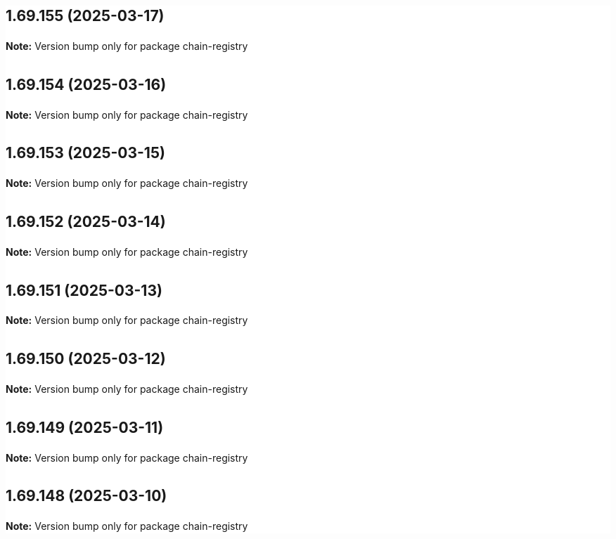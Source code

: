 



## 1.69.155 (2025-03-17)

**Note:** Version bump only for package chain-registry





## 1.69.154 (2025-03-16)

**Note:** Version bump only for package chain-registry





## 1.69.153 (2025-03-15)

**Note:** Version bump only for package chain-registry





## 1.69.152 (2025-03-14)

**Note:** Version bump only for package chain-registry





## 1.69.151 (2025-03-13)

**Note:** Version bump only for package chain-registry





## 1.69.150 (2025-03-12)

**Note:** Version bump only for package chain-registry





## 1.69.149 (2025-03-11)

**Note:** Version bump only for package chain-registry





## 1.69.148 (2025-03-10)

**Note:** Version bump only for package chain-registry
